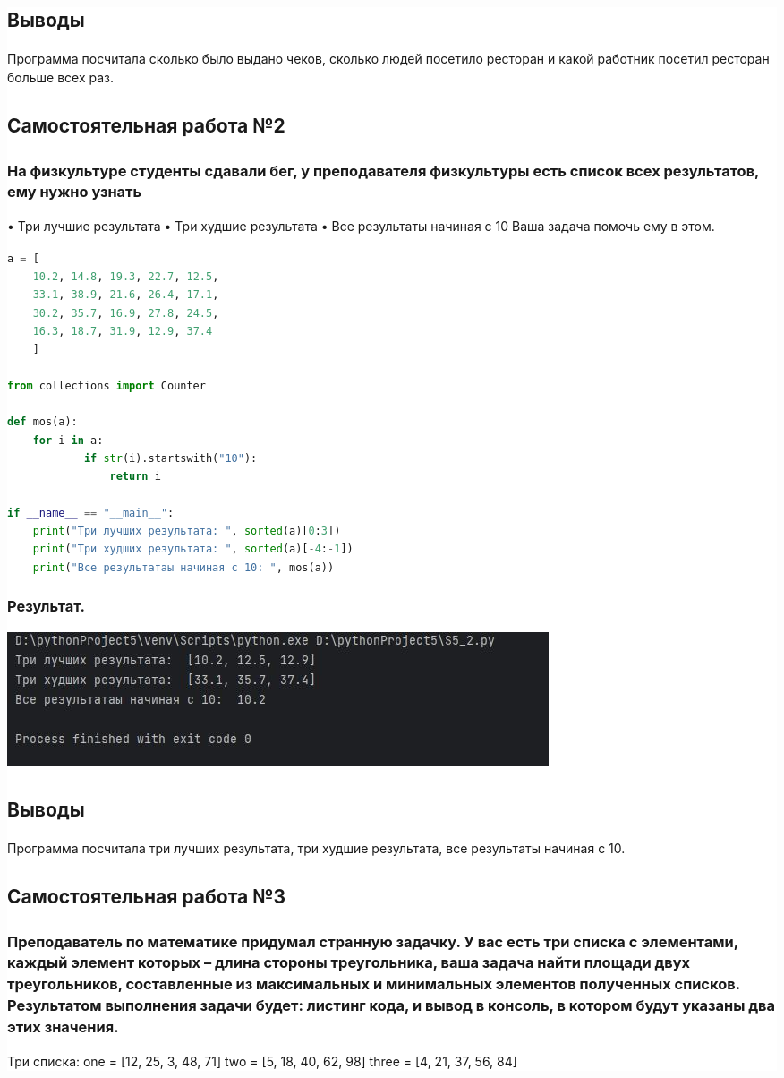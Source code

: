 ## Выводы
Программа посчитала сколько было выдано чеков, сколько людей посетило ресторан и какой работник посетил ресторан больше всех раз.
  
## Самостоятельная работа №2
### На физкультуре студенты сдавали бег, у преподавателя физкультуры есть список всех результатов, ему нужно узнать
•	Три лучшие результата
•	Три худшие результата
•	Все результаты начиная с 10 Ваша задача помочь ему в этом.

```python
a = [
    10.2, 14.8, 19.3, 22.7, 12.5,
    33.1, 38.9, 21.6, 26.4, 17.1,
    30.2, 35.7, 16.9, 27.8, 24.5,
    16.3, 18.7, 31.9, 12.9, 37.4
    ]

from collections import Counter

def mos(a):
    for i in a:
            if str(i).startswith("10"):
                return i

if __name__ == "__main__":
    print("Три лучших результата: ", sorted(a)[0:3])
    print("Три худших результата: ", sorted(a)[-4:-1])
    print("Все результатаы начиная с 10: ", mos(a))
```
### Результат.
![Меню](https://github.com/Z1ROXESKERE/PROGR/blob/Тема_5/pics/S5_2.JPG)

## Выводы
Программа посчитала три лучших результата, три худшие результата, все результаты начиная с 10.
  
## Самостоятельная работа №3
### Преподаватель по математике придумал странную задачку. У вас есть три списка с элементами, каждый элемент которых – длина стороны треугольника, ваша задача найти площади двух треугольников, составленные из максимальных и минимальных элементов полученных списков. Результатом выполнения задачи будет: листинг кода, и вывод в консоль, в котором будут указаны два этих значения.
Три списка:
one = [12, 25, 3, 48, 71]
two = [5, 18, 40, 62, 98]
three = [4, 21, 37, 56, 84]
